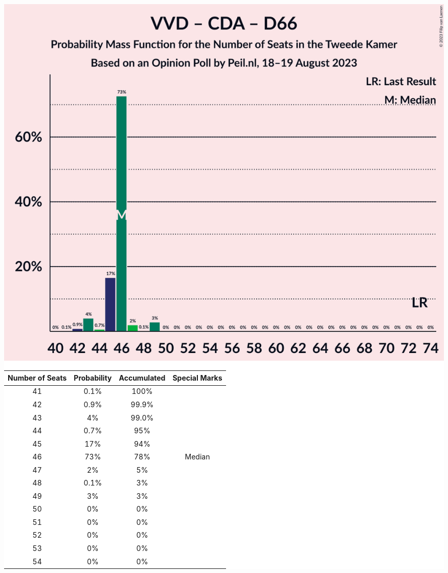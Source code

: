![Graph with seats probability mass function not yet produced](2023-08-19-Peilnl-coalitions-seats-pmf-vvd–cda–d66.png "Seats Probability Mass Function")

| Number of Seats | Probability | Accumulated | Special Marks |
|:---------------:|:-----------:|:-----------:|:-------------:|
| 41 | 0.1% | 100% |  |
| 42 | 0.9% | 99.9% |  |
| 43 | 4% | 99.0% |  |
| 44 | 0.7% | 95% |  |
| 45 | 17% | 94% |  |
| 46 | 73% | 78% | Median |
| 47 | 2% | 5% |  |
| 48 | 0.1% | 3% |  |
| 49 | 3% | 3% |  |
| 50 | 0% | 0% |  |
| 51 | 0% | 0% |  |
| 52 | 0% | 0% |  |
| 53 | 0% | 0% |  |
| 54 | 0% | 0% |  |